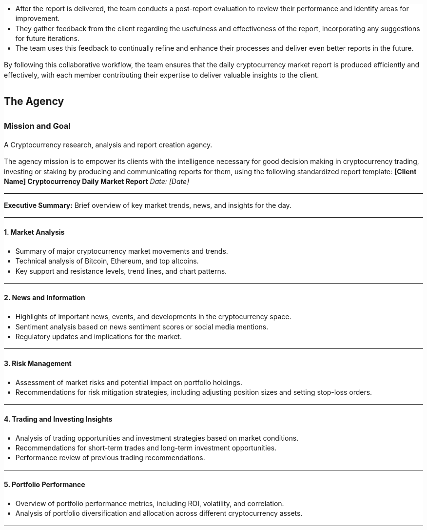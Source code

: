 - After the report is delivered, the team conducts a post-report evaluation to review their performance and identify areas for improvement.
- They gather feedback from the client regarding the usefulness and effectiveness of the report, incorporating any suggestions for future iterations.
- The team uses this feedback to continually refine and enhance their processes and deliver even better reports in the future.

By following this collaborative workflow, the team ensures that the daily cryptocurrency market report is produced efficiently and effectively, with each member contributing their expertise to deliver valuable insights to the client.

## The Agency
### Mission and Goal
A Cryptocurrency research, analysis and report creation agency.

The agency mission is to empower its clients with the intelligence necessary for good decision making in cryptocurrency trading, investing or staking by producing and communicating reports for them, using the following standardized report template:
**\[Client Name\] Cryptocurrency Daily Market Report** _Date: \[Date\]_

---
**Executive Summary:** Brief overview of key market trends, news, and insights for the day.

---
#### 1. Market Analysis
- Summary of major cryptocurrency market movements and trends.
- Technical analysis of Bitcoin, Ethereum, and top altcoins.
- Key support and resistance levels, trend lines, and chart patterns.

---
#### 2. News and Information
- Highlights of important news, events, and developments in the cryptocurrency space.
- Sentiment analysis based on news sentiment scores or social media mentions.
- Regulatory updates and implications for the market.

---
#### 3. Risk Management
- Assessment of market risks and potential impact on portfolio holdings.
- Recommendations for risk mitigation strategies, including adjusting position sizes and setting stop-loss orders.

---
#### 4. Trading and Investing Insights
- Analysis of trading opportunities and investment strategies based on market conditions.
- Recommendations for short-term trades and long-term investment opportunities.
- Performance review of previous trading recommendations.

---
#### 5. Portfolio Performance
- Overview of portfolio performance metrics, including ROI, volatility, and correlation.
- Analysis of portfolio diversification and allocation across different cryptocurrency assets.

---